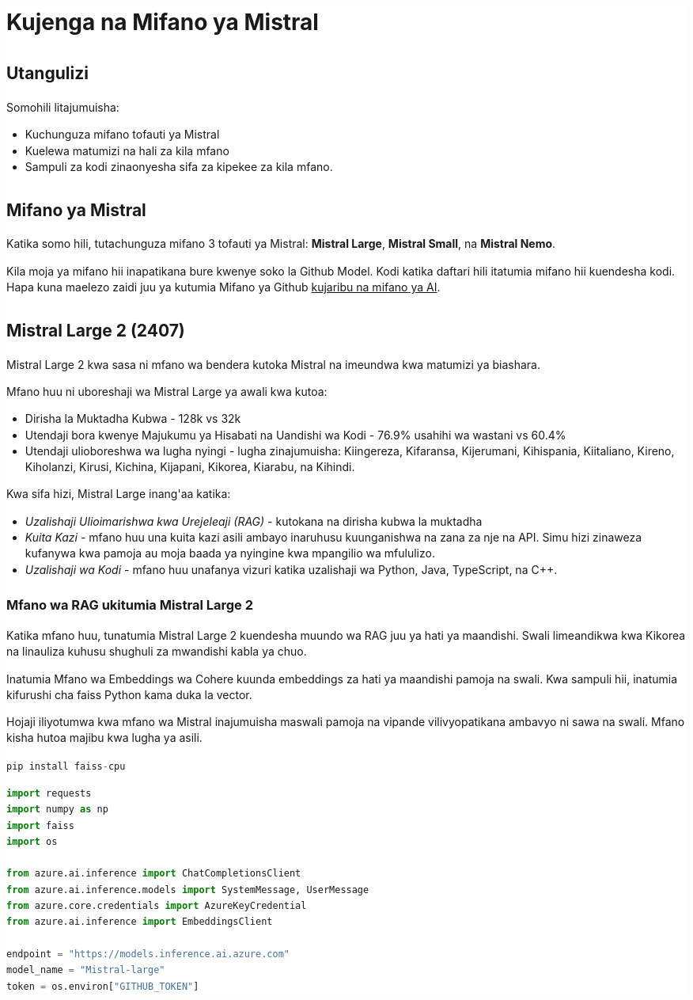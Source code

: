 
# Kujenga na Mifano ya Mistral

## Utangulizi

Somohili litajumuisha:
- Kuchunguza mifano tofauti ya Mistral
- Kuelewa matumizi na hali za kila mfano
- Sampuli za kodi zinaonyesha sifa za kipekee za kila mfano.

## Mifano ya Mistral

Katika somo hili, tutachunguza mifano 3 tofauti ya Mistral: **Mistral Large**, **Mistral Small**, na **Mistral Nemo**.

Kila moja ya mifano hii inapatikana bure kwenye soko la Github Model. Kodi katika daftari hili itatumia mifano hii kuendesha kodi. Hapa kuna maelezo zaidi juu ya kutumia Mifano ya Github [kujaribu na mifano ya AI](https://docs.github.com/en/github-models/prototyping-with-ai-models?WT.mc_id=academic-105485-koreyst).

## Mistral Large 2 (2407)
Mistral Large 2 kwa sasa ni mfano wa bendera kutoka Mistral na imeundwa kwa matumizi ya biashara.

Mfano huu ni uboreshaji wa Mistral Large ya awali kwa kutoa:
- Dirisha la Muktadha Kubwa - 128k vs 32k
- Utendaji bora kwenye Majukumu ya Hisabati na Uandishi wa Kodi - 76.9% usahihi wa wastani vs 60.4%
- Utendaji ulioboreshwa wa lugha nyingi - lugha zinajumuisha: Kiingereza, Kifaransa, Kijerumani, Kihispania, Kiitaliano, Kireno, Kiholanzi, Kirusi, Kichina, Kijapani, Kikorea, Kiarabu, na Kihindi.

Kwa sifa hizi, Mistral Large inang'aa katika:
- *Uzalishaji Ulioimarishwa kwa Urejeleaji (RAG)* - kutokana na dirisha kubwa la muktadha
- *Kuita Kazi* - mfano huu una kuita kazi asili ambayo inaruhusu kuunganishwa na zana za nje na API. Simu hizi zinaweza kufanywa kwa pamoja au moja baada ya nyingine kwa mpangilio wa mfululizo.
- *Uzalishaji wa Kodi* - mfano huu unafanya vizuri katika uzalishaji wa Python, Java, TypeScript, na C++.

### Mfano wa RAG ukitumia Mistral Large 2

Katika mfano huu, tunatumia Mistral Large 2 kuendesha muundo wa RAG juu ya hati ya maandishi. Swali limeandikwa kwa Kikorea na linauliza kuhusu shughuli za mwandishi kabla ya chuo.

Inatumia Mfano wa Embeddings wa Cohere kuunda embeddings za hati ya maandishi pamoja na swali. Kwa sampuli hii, inatumia kifurushi cha faiss Python kama duka la vector.

Hojaji iliyotumwa kwa mfano wa Mistral inajumuisha maswali pamoja na vipande vilivyopatikana ambavyo ni sawa na swali. Mfano kisha hutoa majibu kwa lugha ya asili.

```python 
pip install faiss-cpu
```

```python 
import requests
import numpy as np
import faiss
import os

from azure.ai.inference import ChatCompletionsClient
from azure.ai.inference.models import SystemMessage, UserMessage
from azure.core.credentials import AzureKeyCredential
from azure.ai.inference import EmbeddingsClient

endpoint = "https://models.inference.ai.azure.com"
model_name = "Mistral-large"
token = os.environ["GITHUB_TOKEN"]
```